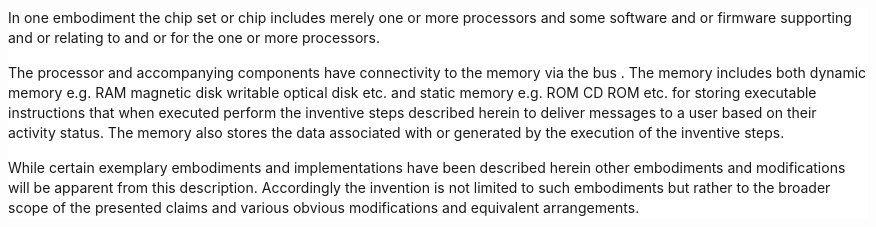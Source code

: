 In one embodiment the chip set or chip includes merely one or more processors and some software and or firmware supporting and or relating to and or for the one or more processors.

The processor and accompanying components have connectivity to the memory via the bus . The memory includes both dynamic memory e.g. RAM magnetic disk writable optical disk etc. and static memory e.g. ROM CD ROM etc. for storing executable instructions that when executed perform the inventive steps described herein to deliver messages to a user based on their activity status. The memory also stores the data associated with or generated by the execution of the inventive steps.

While certain exemplary embodiments and implementations have been described herein other embodiments and modifications will be apparent from this description. Accordingly the invention is not limited to such embodiments but rather to the broader scope of the presented claims and various obvious modifications and equivalent arrangements.

